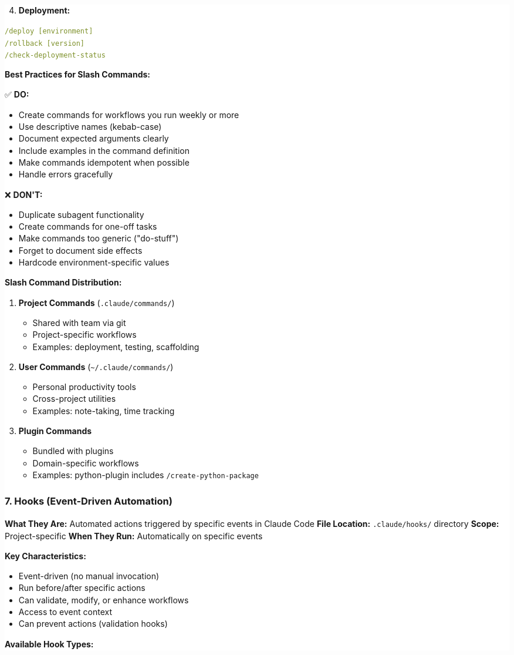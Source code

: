 4. **Deployment:**
```yaml
/deploy [environment]
/rollback [version]
/check-deployment-status
```

**Best Practices for Slash Commands:**

✅ **DO:**
- Create commands for workflows you run weekly or more
- Use descriptive names (kebab-case)
- Document expected arguments clearly
- Include examples in the command definition
- Make commands idempotent when possible
- Handle errors gracefully

❌ **DON'T:**
- Duplicate subagent functionality
- Create commands for one-off tasks
- Make commands too generic ("do-stuff")
- Forget to document side effects
- Hardcode environment-specific values

**Slash Command Distribution:**

1. **Project Commands** (`.claude/commands/`)
   - Shared with team via git
   - Project-specific workflows
   - Examples: deployment, testing, scaffolding

2. **User Commands** (`~/.claude/commands/`)
   - Personal productivity tools
   - Cross-project utilities
   - Examples: note-taking, time tracking

3. **Plugin Commands**
   - Bundled with plugins
   - Domain-specific workflows
   - Examples: python-plugin includes `/create-python-package`

### 7. Hooks (Event-Driven Automation)
**What They Are:** Automated actions triggered by specific events in Claude Code
**File Location:** `.claude/hooks/` directory
**Scope:** Project-specific
**When They Run:** Automatically on specific events

**Key Characteristics:**
- Event-driven (no manual invocation)
- Run before/after specific actions
- Can validate, modify, or enhance workflows
- Access to event context
- Can prevent actions (validation hooks)

**Available Hook Types:**
